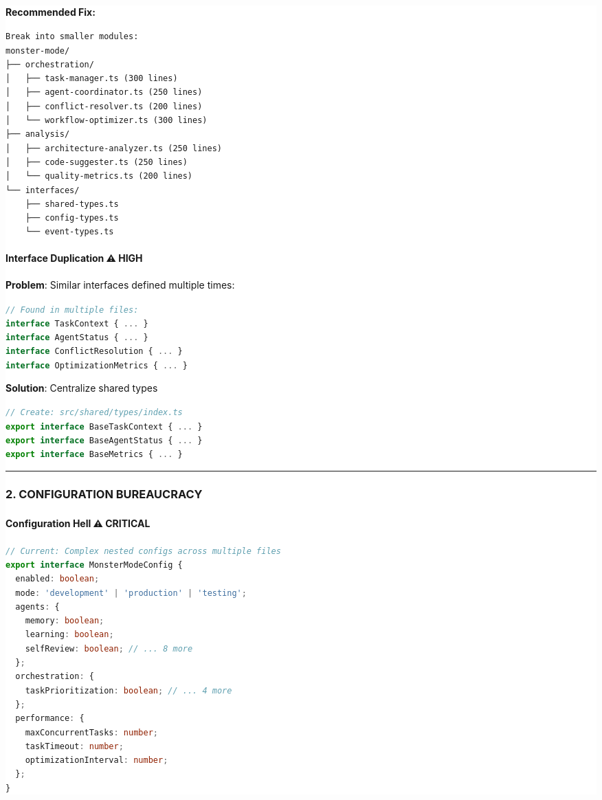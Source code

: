 **Recommended Fix:**
```
Break into smaller modules:
monster-mode/
├── orchestration/
│   ├── task-manager.ts (300 lines)
│   ├── agent-coordinator.ts (250 lines) 
│   ├── conflict-resolver.ts (200 lines)
│   └── workflow-optimizer.ts (300 lines)
├── analysis/
│   ├── architecture-analyzer.ts (250 lines)
│   ├── code-suggester.ts (250 lines)
│   └── quality-metrics.ts (200 lines)
└── interfaces/
    ├── shared-types.ts
    ├── config-types.ts  
    └── event-types.ts
```

#### **Interface Duplication** ⚠️ HIGH
**Problem**: Similar interfaces defined multiple times:
```typescript
// Found in multiple files:
interface TaskContext { ... }
interface AgentStatus { ... }  
interface ConflictResolution { ... }
interface OptimizationMetrics { ... }
```

**Solution**: Centralize shared types
```typescript
// Create: src/shared/types/index.ts
export interface BaseTaskContext { ... }
export interface BaseAgentStatus { ... }
export interface BaseMetrics { ... }
```

---

### 2. CONFIGURATION BUREAUCRACY

#### **Configuration Hell** ⚠️ CRITICAL
```typescript
// Current: Complex nested configs across multiple files
export interface MonsterModeConfig {
  enabled: boolean;
  mode: 'development' | 'production' | 'testing';
  agents: {
    memory: boolean;
    learning: boolean;
    selfReview: boolean; // ... 8 more
  };
  orchestration: {
    taskPrioritization: boolean; // ... 4 more
  };
  performance: {
    maxConcurrentTasks: number;
    taskTimeout: number; 
    optimizationInterval: number;
  };
}
```
